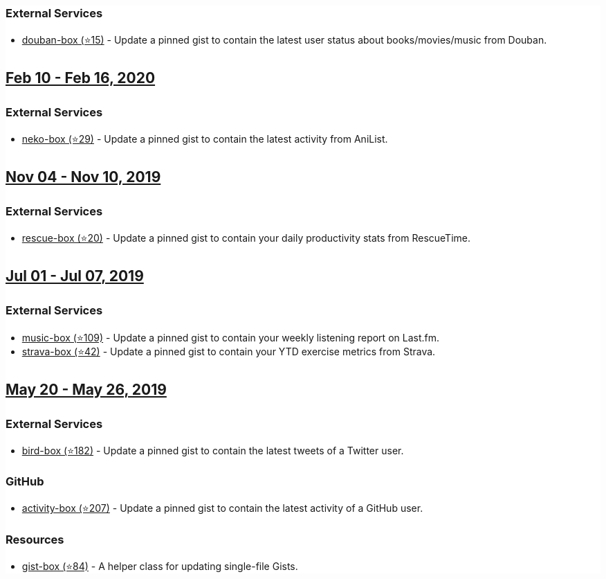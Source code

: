 ### External Services

*   [douban-box (⭐15)](https://github.com/CodeDaraW/douban-box) - Update a pinned gist to contain the latest user status about books/movies/music from Douban.

## [Feb 10 - Feb 16, 2020](/content/2020/6/README.md)

### External Services

*   [neko-box (⭐29)](https://github.com/RangerDigital/neko-box) - Update a pinned gist to contain the latest activity from AniList.

## [Nov 04 - Nov 10, 2019](/content/2019/44/README.md)

### External Services

*   [rescue-box (⭐20)](https://github.com/joshghent/rescue-box) - Update a pinned gist to contain your daily productivity stats from RescueTime.

## [Jul 01 - Jul 07, 2019](/content/2019/26/README.md)

### External Services

*   [music-box (⭐109)](https://github.com/jacc/music-box) - Update a pinned gist to contain your weekly listening report on Last.fm.
*   [strava-box (⭐42)](https://github.com/JohnPhamous/strava-box) - Update a pinned gist to contain your YTD exercise metrics from Strava.

## [May 20 - May 26, 2019](/content/2019/20/README.md)

### External Services

*   [bird-box (⭐182)](https://github.com/matchai/bird-box) - Update a pinned gist to contain the latest tweets of a Twitter user.

### GitHub

*   [activity-box (⭐207)](https://github.com/JasonEtco/activity-box) - Update a pinned gist to contain the latest activity of a GitHub user.

### Resources

*   [gist-box (⭐84)](https://github.com/JasonEtco/gist-box) - A helper class for updating single-file Gists.